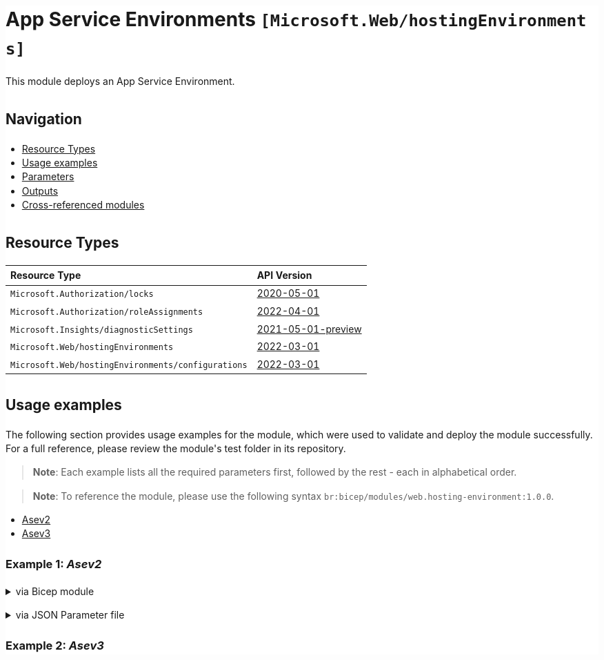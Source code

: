 # App Service Environments `[Microsoft.Web/hostingEnvironments]`

This module deploys an App Service Environment.

## Navigation

- [Resource Types](#Resource-Types)
- [Usage examples](#Usage-examples)
- [Parameters](#Parameters)
- [Outputs](#Outputs)
- [Cross-referenced modules](#Cross-referenced-modules)

## Resource Types

| Resource Type | API Version |
| :-- | :-- |
| `Microsoft.Authorization/locks` | [2020-05-01](https://learn.microsoft.com/en-us/azure/templates/Microsoft.Authorization/2020-05-01/locks) |
| `Microsoft.Authorization/roleAssignments` | [2022-04-01](https://learn.microsoft.com/en-us/azure/templates/Microsoft.Authorization/2022-04-01/roleAssignments) |
| `Microsoft.Insights/diagnosticSettings` | [2021-05-01-preview](https://learn.microsoft.com/en-us/azure/templates/Microsoft.Insights/2021-05-01-preview/diagnosticSettings) |
| `Microsoft.Web/hostingEnvironments` | [2022-03-01](https://learn.microsoft.com/en-us/azure/templates/Microsoft.Web/2022-03-01/hostingEnvironments) |
| `Microsoft.Web/hostingEnvironments/configurations` | [2022-03-01](https://learn.microsoft.com/en-us/azure/templates/Microsoft.Web/hostingEnvironments/configurations) |

## Usage examples

The following section provides usage examples for the module, which were used to validate and deploy the module successfully. For a full reference, please review the module's test folder in its repository.

>**Note**: Each example lists all the required parameters first, followed by the rest - each in alphabetical order.

>**Note**: To reference the module, please use the following syntax `br:bicep/modules/web.hosting-environment:1.0.0`.

- [Asev2](#example-1-asev2)
- [Asev3](#example-2-asev3)

### Example 1: _Asev2_

<details><summary>via Bicep module</summary></details>
<p>

<details><summary>via JSON Parameter file</summary></details>
<p>

### Example 2: _Asev3_
